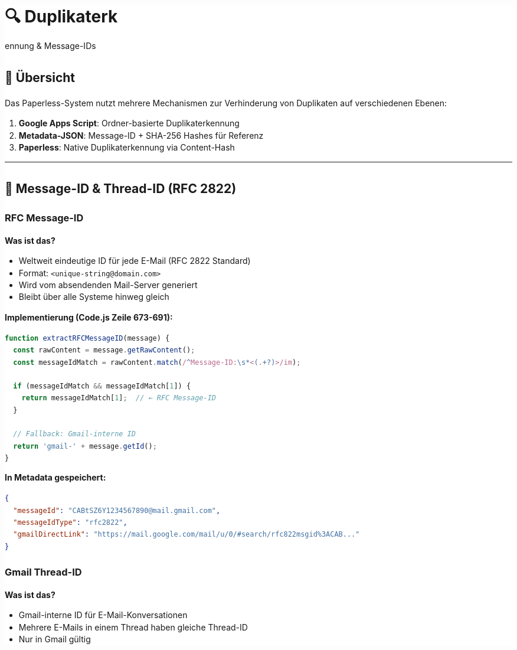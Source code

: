 # 🔍 Duplikaterk

ennung & Message-IDs

## 🎯 Übersicht

Das Paperless-System nutzt mehrere Mechanismen zur Verhinderung von Duplikaten auf verschiedenen Ebenen:

1. **Google Apps Script**: Ordner-basierte Duplikaterkennung
2. **Metadata-JSON**: Message-ID + SHA-256 Hashes für Referenz
3. **Paperless**: Native Duplikaterkennung via Content-Hash

---

## 📧 Message-ID & Thread-ID (RFC 2822)

### RFC Message-ID
**Was ist das?**
- Weltweit eindeutige ID für jede E-Mail (RFC 2822 Standard)
- Format: `<unique-string@domain.com>`
- Wird vom absendenden Mail-Server generiert
- Bleibt über alle Systeme hinweg gleich

**Implementierung (Code.js Zeile 673-691):**
```javascript
function extractRFCMessageID(message) {
  const rawContent = message.getRawContent();
  const messageIdMatch = rawContent.match(/^Message-ID:\s*<(.+?)>/im);
  
  if (messageIdMatch && messageIdMatch[1]) {
    return messageIdMatch[1];  // ← RFC Message-ID
  }
  
  // Fallback: Gmail-interne ID
  return 'gmail-' + message.getId();
}
```

**In Metadata gespeichert:**
```json
{
  "messageId": "CABtSZ6Y1234567890@mail.gmail.com",
  "messageIdType": "rfc2822",
  "gmailDirectLink": "https://mail.google.com/mail/u/0/#search/rfc822msgid%3ACAB..."
}
```

### Gmail Thread-ID
**Was ist das?**
- Gmail-interne ID für E-Mail-Konversationen
- Mehrere E-Mails in einem Thread haben gleiche Thread-ID
- Nur in Gmail gültig
